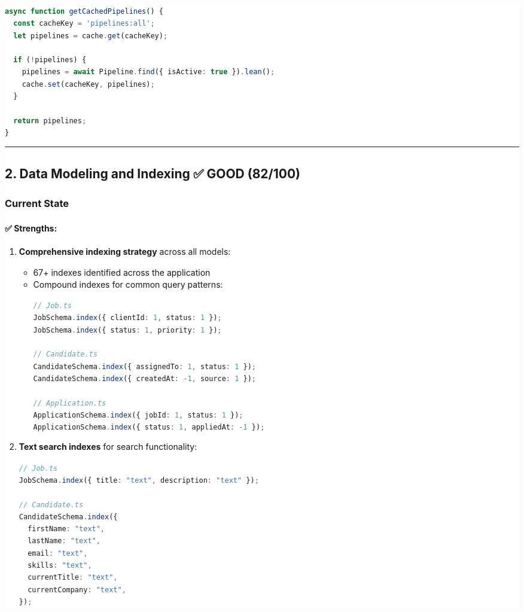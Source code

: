 ```typescript
async function getCachedPipelines() {
  const cacheKey = 'pipelines:all';
  let pipelines = cache.get(cacheKey);
  
  if (!pipelines) {
    pipelines = await Pipeline.find({ isActive: true }).lean();
    cache.set(cacheKey, pipelines);
  }
  
  return pipelines;
}
```

---

## 2. Data Modeling and Indexing ✅ **GOOD** (82/100)

### Current State

#### ✅ Strengths:

1. **Comprehensive indexing strategy** across all models:
   - 67+ indexes identified across the application
   - Compound indexes for common query patterns:
     ```typescript
     // Job.ts
     JobSchema.index({ clientId: 1, status: 1 });
     JobSchema.index({ status: 1, priority: 1 });
     
     // Candidate.ts
     CandidateSchema.index({ assignedTo: 1, status: 1 });
     CandidateSchema.index({ createdAt: -1, source: 1 });
     
     // Application.ts
     ApplicationSchema.index({ jobId: 1, status: 1 });
     ApplicationSchema.index({ status: 1, appliedAt: -1 });
     ```

2. **Text search indexes** for search functionality:
   ```typescript
   // Job.ts
   JobSchema.index({ title: "text", description: "text" });
   
   // Candidate.ts
   CandidateSchema.index({
     firstName: "text",
     lastName: "text",
     email: "text",
     skills: "text",
     currentTitle: "text",
     currentCompany: "text",
   });
   ```
